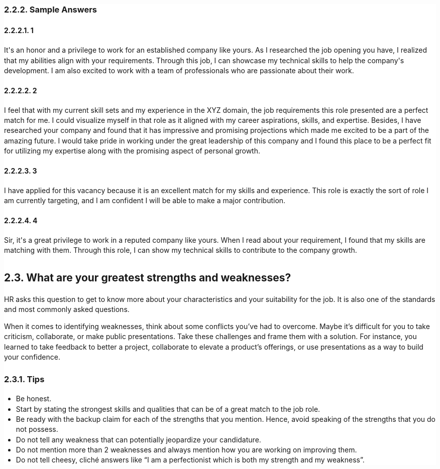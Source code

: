 ### 2.2.2. Sample Answers
#### 2.2.2.1. 1

It's an honor and a privilege to work for an established company like yours. As I researched the job opening you have, I realized that my abilities align with your requirements. Through this job, I can showcase my technical skills to help the company's development. I am also excited to work with a team of professionals who are passionate about their work.

#### 2.2.2.2. 2

I feel that with my current skill sets and my experience in the XYZ domain, the job requirements this role presented are a perfect match for me. I could visualize myself in that role as it aligned with my career aspirations, skills, and expertise. Besides, I have researched your company and found that it has impressive and promising projections which made me excited to be a part of the amazing future. I would take pride in working under the great leadership of this company and I found this place to be a perfect fit for utilizing my expertise along with the promising aspect of personal growth.

#### 2.2.2.3. 3

I have applied for this vacancy because it is an excellent match for my skills and experience. This role is exactly the sort of role I am currently targeting, and I am confident I will be able to make a major contribution.

#### 2.2.2.4. 4

 Sir, it's a great privilege to work in a reputed company like yours. When I read about your requirement, I found that my skills are matching with them. Through this role, I can show my technical skills to contribute to the company growth.

## 2.3. What are your greatest strengths and weaknesses?
HR asks this question to get to know more about your characteristics and your suitability for the job. It is also one of the standards and most commonly asked questions.

When it comes to identifying weaknesses, think about some conflicts you’ve had to overcome. Maybe it’s difficult for you to take criticism, collaborate, or make public presentations. Take these challenges and frame them with a solution. For instance, you learned to take feedback to better a project, collaborate to elevate a product’s offerings, or use presentations as a way to build your confidence. 

### 2.3.1. Tips
<ul>
<li>Be honest.</li>
<li>Start by stating the strongest skills and qualities that can be of a great match to the job role.</li>
<li>Be ready with the backup claim for each of the strengths that you mention. Hence, avoid speaking of the strengths that you do not possess.</li>
<li>Do not tell any weakness that can potentially jeopardize your candidature.</li>
<li>Do not mention more than 2 weaknesses and always mention how you are working on improving them.</li>
<li>Do not tell cheesy, cliché answers like “I am a perfectionist which is both my strength and my weakness”.</li>
</ul>
